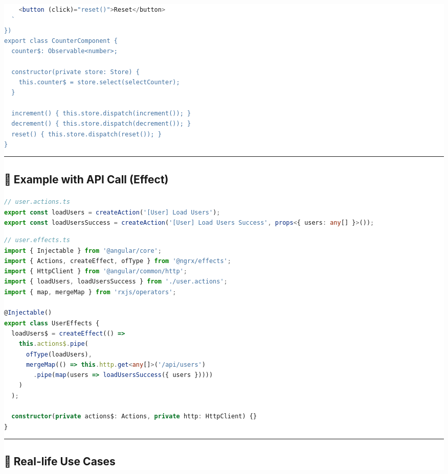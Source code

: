 ```ts
    <button (click)="reset()">Reset</button>
  `
})
export class CounterComponent {
  counter$: Observable<number>;

  constructor(private store: Store) {
    this.counter$ = store.select(selectCounter);
  }

  increment() { this.store.dispatch(increment()); }
  decrement() { this.store.dispatch(decrement()); }
  reset() { this.store.dispatch(reset()); }
}
```

---

## 🔹 Example with API Call (Effect)

```ts
// user.actions.ts
export const loadUsers = createAction('[User] Load Users');
export const loadUsersSuccess = createAction('[User] Load Users Success', props<{ users: any[] }>());
```

```ts
// user.effects.ts
import { Injectable } from '@angular/core';
import { Actions, createEffect, ofType } from '@ngrx/effects';
import { HttpClient } from '@angular/common/http';
import { loadUsers, loadUsersSuccess } from './user.actions';
import { map, mergeMap } from 'rxjs/operators';

@Injectable()
export class UserEffects {
  loadUsers$ = createEffect(() =>
    this.actions$.pipe(
      ofType(loadUsers),
      mergeMap(() => this.http.get<any[]>('/api/users')
        .pipe(map(users => loadUsersSuccess({ users }))))
    )
  );

  constructor(private actions$: Actions, private http: HttpClient) {}
}
```

---

## 🔹 Real-life Use Cases
